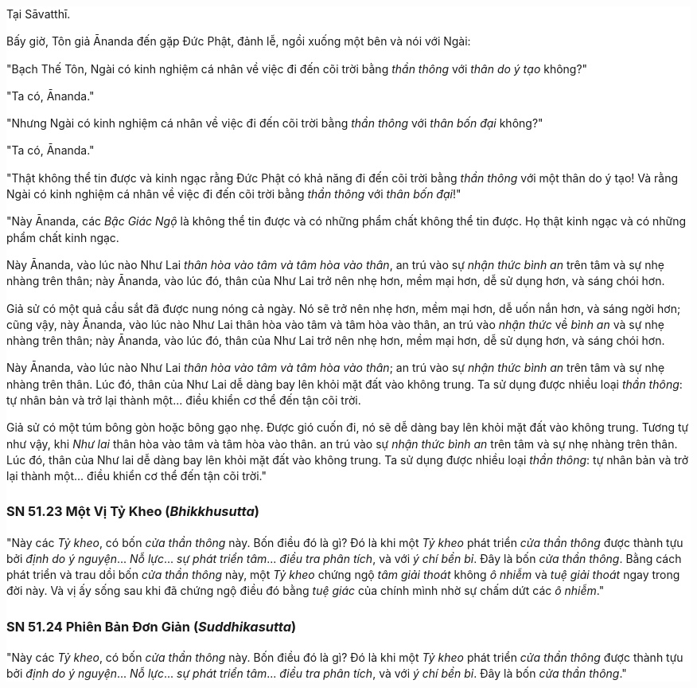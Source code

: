 Tại Sāvatthī.

Bấy giờ, Tôn giả Ānanda đến gặp Đức Phật, đảnh lễ, ngồi xuống một bên và nói với Ngài:

"Bạch Thế Tôn, Ngài có kinh nghiệm cá nhân về việc đi đến cõi trời bằng *thần thông* với *thân do ý tạo* không?"

"Ta có, Ānanda."

"Nhưng Ngài có kinh nghiệm cá nhân về việc đi đến cõi trời bằng *thần thông* với *thân bốn đại* không?"

"Ta có, Ānanda."

"Thật không thể tin được và kinh ngạc rằng Đức Phật có khả năng đi đến cõi trời bằng *thần thông* với một thân do ý tạo! Và rằng Ngài có kinh nghiệm cá nhân về việc đi đến cõi trời bằng *thần thông* với *thân bốn đại*!"

"Này Ānanda, các *Bậc Giác Ngộ* là không thể tin được và có những phẩm chất không thể tin được. Họ thật kinh ngạc và có những phẩm chất kinh ngạc.

Này Ānanda, vào lúc nào Như Lai *thân hòa vào tâm và tâm hòa vào thân*, an trú vào sự *nhận thức bình an* trên tâm và sự nhẹ nhàng trên thân; này Ānanda, vào lúc đó, thân của Như Lai trở nên nhẹ hơn, mềm mại hơn, dễ sử dụng hơn, và sáng chói hơn.

Giả sử có một quả cầu sắt đã được nung nóng cả ngày. Nó sẽ trở nên nhẹ hơn, mềm mại hơn, dễ uốn nắn hơn, và sáng ngời hơn; cũng vậy, này Ānanda, vào lúc nào Như Lai  thân hòa vào tâm và tâm hòa vào thân, an trú vào *nhận thức* về *bình an* và sự nhẹ nhàng trên thân; này Ānanda, vào lúc đó, thân của Như Lai trở nên nhẹ hơn, mềm mại hơn, dễ sử dụng hơn, và sáng chói hơn.

Này Ānanda, vào lúc nào Như Lai *thân hòa vào tâm và tâm hòa vào thân*; an trú vào sự *nhận thức bình an* trên tâm và sự nhẹ nhàng trên thân. Lúc đó, thân của Như Lai dễ dàng bay lên khỏi mặt đất vào không trung. Ta sử dụng được nhiều loại *thần thông*: tự nhân bản và trở lại thành một... điều khiển cơ thể đến tận cõi trời.

Giả sử có một túm bông gòn hoặc bông gạo nhẹ. Được gió cuốn đi, nó sẽ dễ dàng bay lên khỏi mặt đất vào không trung. Tương tự như vậy, khi *Như lai* thân hòa vào tâm và tâm hòa vào thân. an trú vào sự *nhận thức bình an* trên tâm và sự nhẹ nhàng trên thân. Lúc đó, thân của Như lai dễ dàng bay lên khỏi mặt đất vào không trung. Ta sử dụng được nhiều loại *thần thông*: tự nhân bản và trở lại thành một... điều khiển cơ thể đến tận cõi trời."


### SN 51.23 Một Vị Tỷ Kheo (*Bhikkhusutta*)

"Này các *Tỷ kheo*, có bốn *cửa thần thông* này. Bốn điều đó là gì? Đó là khi một *Tỷ kheo* phát triển *cửa thần thông* được thành tựu bởi *định do ý nguyện*... *Nỗ lực*... *sự phát triển tâm*... *điều tra phân tích*, và với *ý chí bền bỉ*. Đây là bốn *cửa thần thông*. Bằng cách phát triển và trau dồi bốn *cửa thần thông* này, một *Tỷ kheo* chứng ngộ *tâm giải thoát* không *ô nhiễm* và *tuệ giải thoát* ngay trong đời này. Và vị ấy sống sau khi đã chứng ngộ điều đó bằng *tuệ giác* của chính mình nhờ sự chấm dứt các *ô nhiễm*."


### SN 51.24 Phiên Bản Đơn Giản (*Suddhikasutta*)

"Này các *Tỷ kheo*, có bốn *cửa thần thông* này. Bốn điều đó là gì? Đó là khi một *Tỷ kheo* phát triển *cửa thần thông* được thành tựu bởi *định do ý nguyện*... *Nỗ lực*... *sự phát triển tâm*... *điều tra phân tích*, và với *ý chí bền bỉ*. Đây là bốn *cửa thần thông*."
